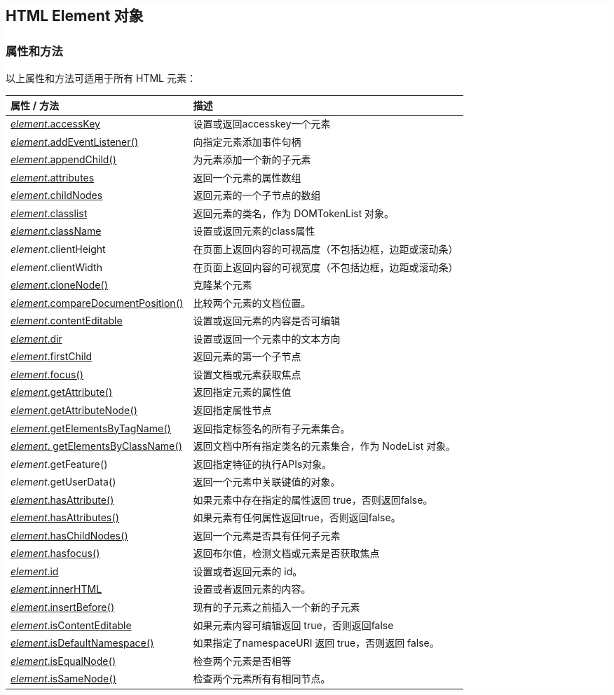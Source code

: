 ## HTML Element 对象

### 属性和方法

以上属性和方法可适用于所有 HTML 元素：

| 属性 / 方法                                                  | 描述                                                         |
| :----------------------------------------------------------- | :----------------------------------------------------------- |
| [*element*.accessKey](https://www.w3cschool.cn/jsref/prop-html-accesskey.html) | 设置或返回accesskey一个元素                                  |
| [*element*.addEventListener()](https://www.w3cschool.cn/jsref/met-element-addeventlistener.html) | 向指定元素添加事件句柄                                       |
| [*element*.appendChild()](https://www.w3cschool.cn/jsref/met-node-appendchild.html) | 为元素添加一个新的子元素                                     |
| [*element*.attributes](https://www.w3cschool.cn/jsref/prop-node-attributes.html) | 返回一个元素的属性数组                                       |
| [*element*.childNodes](https://www.w3cschool.cn/jsref/prop-node-childnodes.html) | 返回元素的一个子节点的数组                                   |
| [*element*.classlist](https://www.w3cschool.cn/jsref/prop-element-classlist.html) | 返回元素的类名，作为 DOMTokenList 对象。                     |
| [*element*.className](https://www.w3cschool.cn/jsref/prop-html-classname.html) | 设置或返回元素的class属性                                    |
| *element*.clientHeight                                       | 在页面上返回内容的可视高度（不包括边框，边距或滚动条）       |
| *element*.clientWidth                                        | 在页面上返回内容的可视宽度（不包括边框，边距或滚动条）       |
| [*element*.cloneNode()](https://www.w3cschool.cn/jsref/met-node-clonenode.html) | 克隆某个元素                                                 |
| [*element*.compareDocumentPosition()](https://www.w3cschool.cn/jsref/met-node-comparedocumentposition.html) | 比较两个元素的文档位置。                                     |
| [*element*.contentEditable](https://www.w3cschool.cn/jsref/prop-html-contenteditable.html) | 设置或返回元素的内容是否可编辑                               |
| [*element*.dir](https://www.w3cschool.cn/jsref/prop-html-dir.html) | 设置或返回一个元素中的文本方向                               |
| [*element*.firstChild](https://www.w3cschool.cn/jsref/prop-node-firstchild.html) | 返回元素的第一个子节点                                       |
| [*element*.focus()](https://www.w3cschool.cn/jsref/met-html-focus.html) | 设置文档或元素获取焦点                                       |
| [*element*.getAttribute()](https://www.w3cschool.cn/jsref/met-element-getattribute.html) | 返回指定元素的属性值                                         |
| [*element*.getAttributeNode()](https://www.w3cschool.cn/jsref/met-element-getattributenode.html) | 返回指定属性节点                                             |
| [*element*.getElementsByTagName()](https://www.w3cschool.cn/jsref/met-element-getelementsbytagname.html) | 返回指定标签名的所有子元素集合。                             |
| [*element*. getElementsByClassName()](https://www.w3cschool.cn/jsref/met-element-getelementsbyclassname.html) | 返回文档中所有指定类名的元素集合，作为 NodeList 对象。       |
| *element*.getFeature()                                       | 返回指定特征的执行APIs对象。                                 |
| *element*.getUserData()                                      | 返回一个元素中关联键值的对象。                               |
| [*element*.hasAttribute()](https://www.w3cschool.cn/jsref/met-element-hasattribute.html) | 如果元素中存在指定的属性返回 true，否则返回false。           |
| [*element*.hasAttributes()](https://www.w3cschool.cn/jsref/met-node-hasattributes.html) | 如果元素有任何属性返回true，否则返回false。                  |
| [*element*.hasChildNodes()](https://www.w3cschool.cn/jsref/met-node-haschildnodes.html) | 返回一个元素是否具有任何子元素                               |
| [*element*.hasfocus()](https://www.w3cschool.cn/jsref/met-document-hasfocus.html) | 返回布尔值，检测文档或元素是否获取焦点                       |
| [*element*.id](https://www.w3cschool.cn/jsref/prop-html-id.html) | 设置或者返回元素的 id。                                      |
| [*element*.innerHTML](https://www.w3cschool.cn/jsref/prop-html-innerhtml.html) | 设置或者返回元素的内容。                                     |
| [*element*.insertBefore()](https://www.w3cschool.cn/jsref/met-node-insertbefore.html) | 现有的子元素之前插入一个新的子元素                           |
| [*element*.isContentEditable](https://www.w3cschool.cn/jsref/prop-html-iscontenteditable.html) | 如果元素内容可编辑返回 true，否则返回false                   |
| [*element*.isDefaultNamespace()](https://www.w3cschool.cn/jsref/met-node-isdefaultnamespace.html) | 如果指定了namespaceURI 返回 true，否则返回 false。           |
| [*element*.isEqualNode()](https://www.w3cschool.cn/jsref/met-node-isequalnode.html) | 检查两个元素是否相等                                         |
| [*element*.isSameNode()](https://www.w3cschool.cn/jsref/met-node-issamenode.html) | 检查两个元素所有有相同节点。                                 |